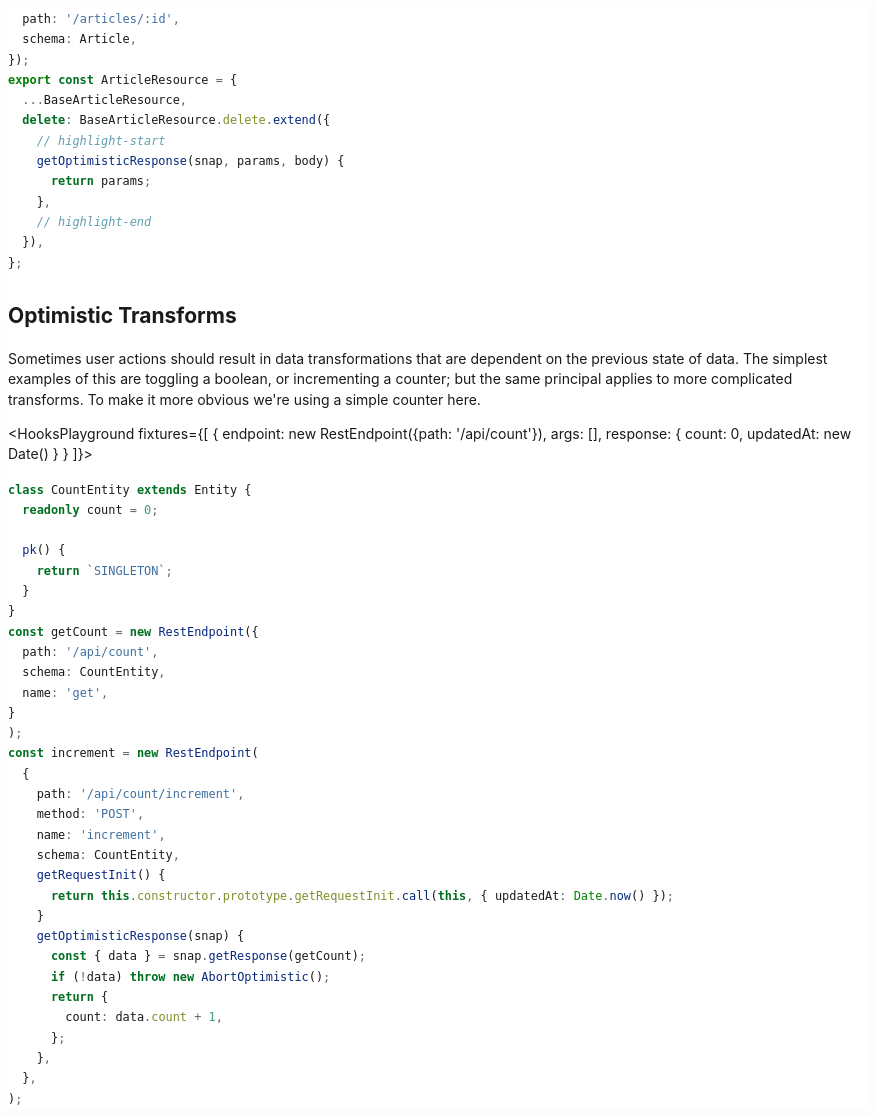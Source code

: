 ```typescript title="api/Article.ts"
  path: '/articles/:id',
  schema: Article,
});
export const ArticleResource = {
  ...BaseArticleResource,
  delete: BaseArticleResource.delete.extend({
    // highlight-start
    getOptimisticResponse(snap, params, body) {
      return params;
    },
    // highlight-end
  }),
};
```

## Optimistic Transforms

Sometimes user actions should result in data transformations that are dependent on the previous state of data.
The simplest examples of this are toggling a boolean, or incrementing a counter; but the same principal applies to
more complicated transforms. To make it more obvious we're using a simple counter here.

<HooksPlayground fixtures={[
  {
    endpoint: new RestEndpoint({path: '/api/count'}),
    args: [],
    response: { count: 0, updatedAt: new Date() }
  }
]}>

```ts title="api/Count.ts"
class CountEntity extends Entity {
  readonly count = 0;

  pk() {
    return `SINGLETON`;
  }
}
const getCount = new RestEndpoint({
  path: '/api/count',
  schema: CountEntity,
  name: 'get',
}
);
const increment = new RestEndpoint(
  {
    path: '/api/count/increment',
    method: 'POST',
    name: 'increment',
    schema: CountEntity,
    getRequestInit() {
      return this.constructor.prototype.getRequestInit.call(this, { updatedAt: Date.now() });
    }
    getOptimisticResponse(snap) {
      const { data } = snap.getResponse(getCount);
      if (!data) throw new AbortOptimistic();
      return {
        count: data.count + 1,
      };
    },
  },
);
```